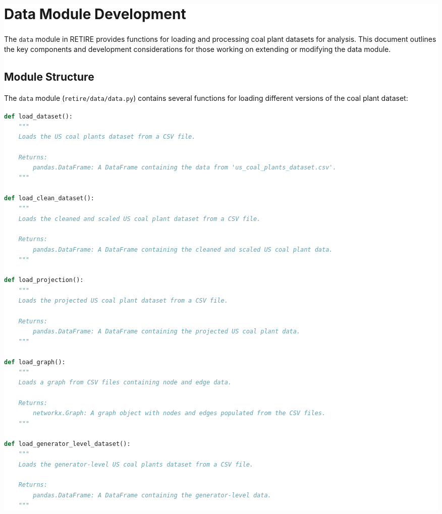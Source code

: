 # Data Module Development

The `data` module in RETIRE provides functions for loading and processing coal plant datasets for analysis. This document outlines the key components and development considerations for those working on extending or modifying the data module.

## Module Structure

The `data` module (`retire/data/data.py`) contains several functions for loading different versions of the coal plant dataset:

```python
def load_dataset():
    """
    Loads the US coal plants dataset from a CSV file.

    Returns:
        pandas.DataFrame: A DataFrame containing the data from 'us_coal_plants_dataset.csv'.
    """

def load_clean_dataset():
    """
    Loads the cleaned and scaled US coal plant dataset from a CSV file.

    Returns:
        pandas.DataFrame: A DataFrame containing the cleaned and scaled US coal plant data.
    """

def load_projection():
    """
    Loads the projected US coal plant dataset from a CSV file.

    Returns:
        pandas.DataFrame: A DataFrame containing the projected US coal plant data.
    """

def load_graph():
    """
    Loads a graph from CSV files containing node and edge data.

    Returns:
        networkx.Graph: A graph object with nodes and edges populated from the CSV files.
    """

def load_generator_level_dataset():
    """
    Loads the generator-level US coal plants dataset from a CSV file.

    Returns:
        pandas.DataFrame: A DataFrame containing the generator-level data.
    """
```
